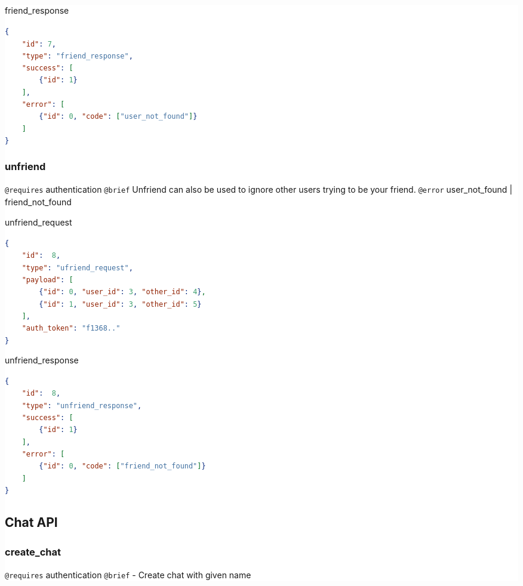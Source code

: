 friend_response
```json
{
    "id": 7,
    "type": "friend_response",
    "success": [
        {"id": 1}
    ],
    "error": [
        {"id": 0, "code": ["user_not_found"]}
    ]
}
```

### unfriend

`@requires` authentication
`@brief` Unfriend can also be used to ignore other users trying to be your friend.
`@error` user_not_found | friend_not_found

unfriend_request
```json
{
    "id":  8,
    "type": "ufriend_request",
    "payload": [
        {"id": 0, "user_id": 3, "other_id": 4},
        {"id": 1, "user_id": 3, "other_id": 5}
    ],
    "auth_token": "f1368.." 
}
```

unfriend_response
```json
{
    "id":  8,
    "type": "unfriend_response",
    "success": [
        {"id": 1}
    ],
    "error": [
        {"id": 0, "code": ["friend_not_found"]}
    ]
}
```



## Chat API

### create_chat

`@requires` authentication
`@brief` - Create chat with given name
